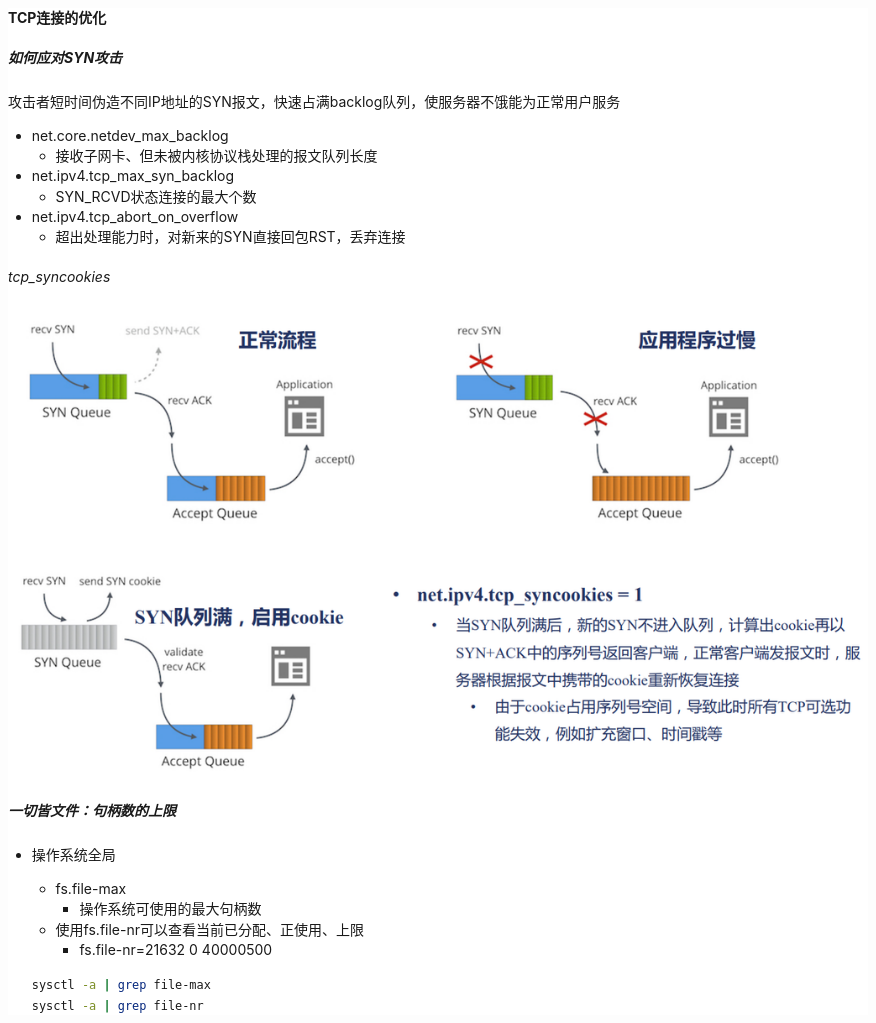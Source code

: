 #### TCP连接的优化

##### 如何应对SYN攻击

攻击者短时间伪造不同IP地址的SYN报文，快速占满backlog队列，使服务器不饿能为正常用户服务

* net.core.netdev_max_backlog
  * 接收子网卡、但未被内核协议栈处理的报文队列长度
* net.ipv4.tcp_max_syn_backlog
  * SYN_RCVD状态连接的最大个数
* net.ipv4.tcp_abort_on_overflow
  * 超出处理能力时，对新来的SYN直接回包RST，丢弃连接



###### tcp_syncookies

![image-20220904170901538](./assets/images/nginx/image-20220904170901538.png)

##### 一切皆文件：句柄数的上限

* 操作系统全局

  * fs.file-max
    * 操作系统可使用的最大句柄数
  * 使用fs.file-nr可以查看当前已分配、正使用、上限
    * fs.file-nr=21632 0 40000500

  ```bash
  sysctl -a | grep file-max  
  sysctl -a | grep file-nr
  ```
